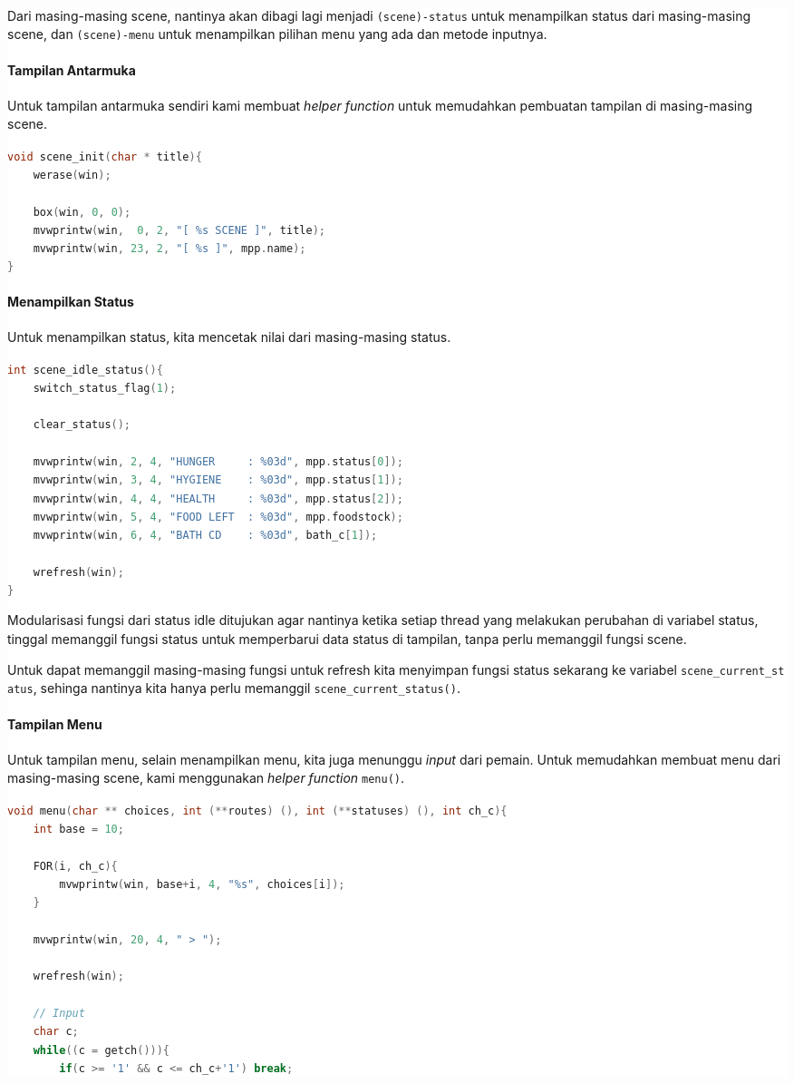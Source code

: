 Dari masing-masing scene, nantinya akan dibagi lagi menjadi `(scene)-status` untuk menampilkan status dari masing-masing scene, dan `(scene)-menu` untuk menampilkan pilihan menu yang ada dan metode inputnya.

#### Tampilan Antarmuka 

Untuk tampilan antarmuka sendiri kami membuat *helper function* untuk memudahkan pembuatan tampilan di masing-masing scene.

```c
void scene_init(char * title){
    werase(win);

    box(win, 0, 0);
    mvwprintw(win,  0, 2, "[ %s SCENE ]", title);
    mvwprintw(win, 23, 2, "[ %s ]", mpp.name);
}
````

#### Menampilkan Status

Untuk menampilkan status, kita mencetak nilai dari masing-masing status.

```c
int scene_idle_status(){
    switch_status_flag(1);

    clear_status();

    mvwprintw(win, 2, 4, "HUNGER     : %03d", mpp.status[0]);
    mvwprintw(win, 3, 4, "HYGIENE    : %03d", mpp.status[1]);
    mvwprintw(win, 4, 4, "HEALTH     : %03d", mpp.status[2]);
    mvwprintw(win, 5, 4, "FOOD LEFT  : %03d", mpp.foodstock);
    mvwprintw(win, 6, 4, "BATH CD    : %03d", bath_c[1]);

    wrefresh(win);
}
```

Modularisasi fungsi dari status idle ditujukan agar nantinya ketika setiap thread yang melakukan perubahan di variabel status, tinggal memanggil fungsi status untuk memperbarui data status di tampilan, tanpa perlu memanggil fungsi scene.

Untuk dapat memanggil masing-masing fungsi untuk refresh kita menyimpan fungsi status sekarang ke variabel `scene_current_status`, sehinga nantinya kita hanya perlu memanggil `scene_current_status()`.

#### Tampilan Menu

Untuk tampilan menu, selain menampilkan menu, kita juga menunggu *input* dari pemain. Untuk memudahkan membuat menu dari masing-masing scene, kami menggunakan *helper function* `menu()`.

```c
void menu(char ** choices, int (**routes) (), int (**statuses) (), int ch_c){
    int base = 10;

    FOR(i, ch_c){
        mvwprintw(win, base+i, 4, "%s", choices[i]);
    }

    mvwprintw(win, 20, 4, " > ");    

    wrefresh(win);

    // Input
    char c;
    while((c = getch())){
        if(c >= '1' && c <= ch_c+'1') break;
```
